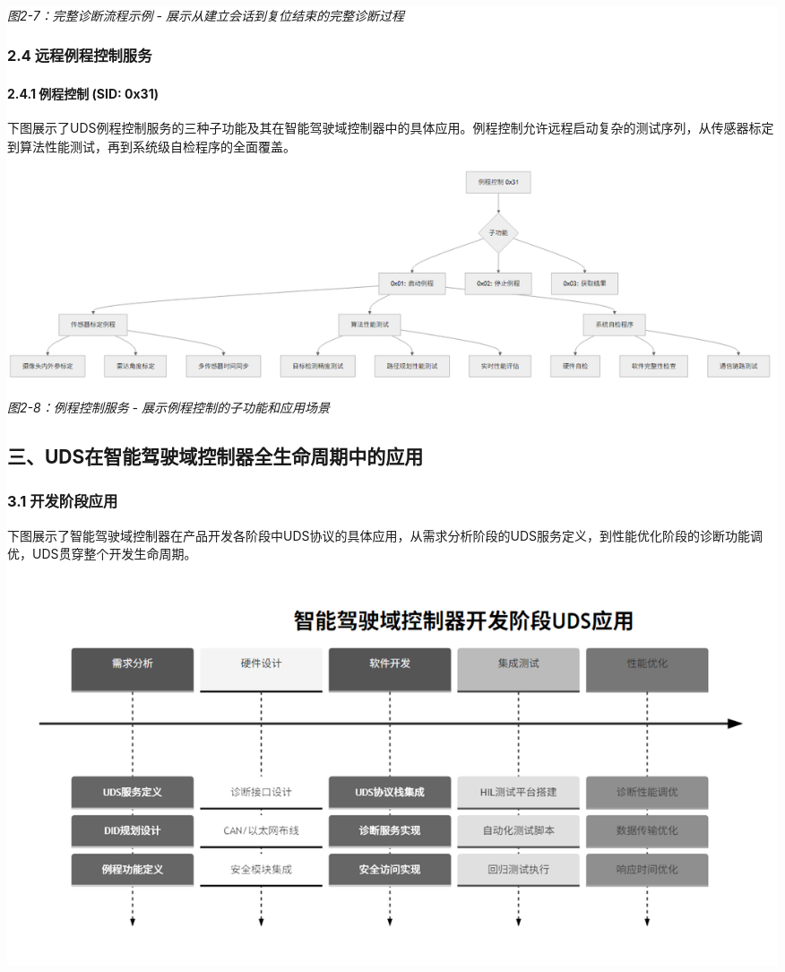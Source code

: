 *图2-7：完整诊断流程示例 - 展示从建立会话到复位结束的完整诊断过程*

### 2.4 远程例程控制服务

#### 2.4.1 例程控制 (SID: 0x31)

下图展示了UDS例程控制服务的三种子功能及其在智能驾驶域控制器中的具体应用。例程控制允许远程启动复杂的测试序列，从传感器标定到算法性能测试，再到系统级自检程序的全面覆盖。

![例程控制服务](images/10_routine_control.png)

*图2-8：例程控制服务 - 展示例程控制的子功能和应用场景*

## 三、UDS在智能驾驶域控制器全生命周期中的应用

### 3.1 开发阶段应用

下图展示了智能驾驶域控制器在产品开发各阶段中UDS协议的具体应用，从需求分析阶段的UDS服务定义，到性能优化阶段的诊断功能调优，UDS贯穿整个开发生命周期。

![开发阶段UDS应用时间线](images/11_development_timeline.png)
